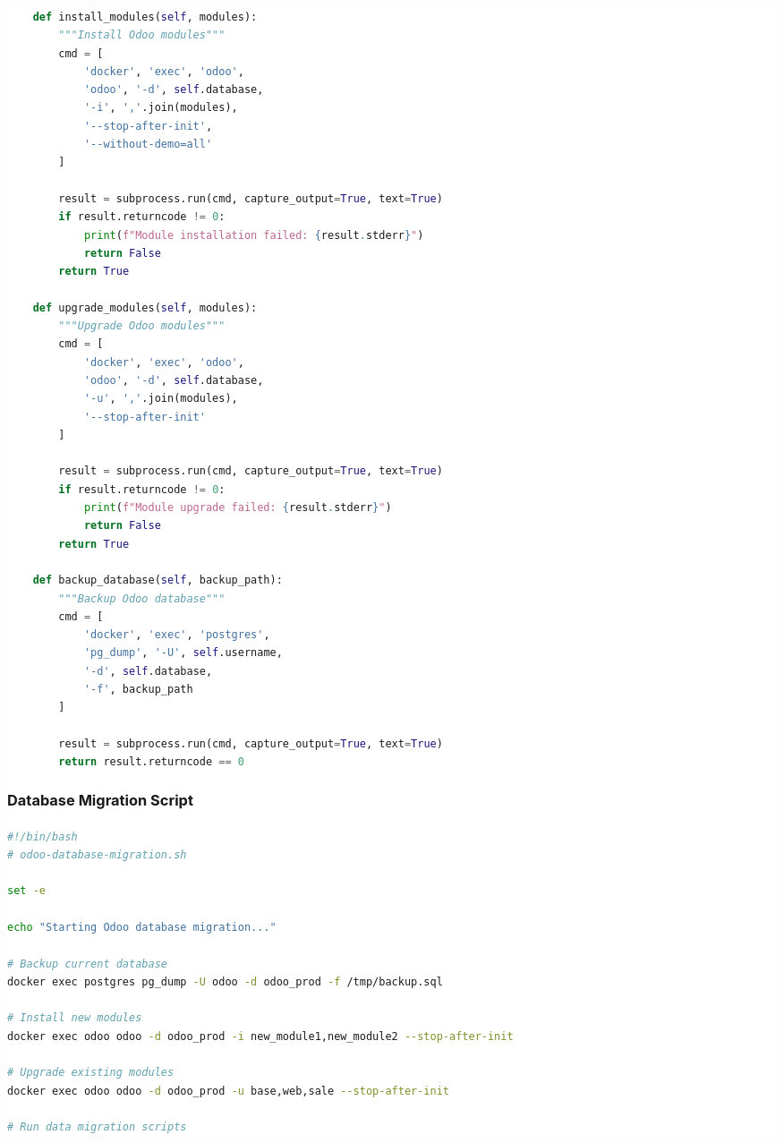 ```python
    def install_modules(self, modules):
        """Install Odoo modules"""
        cmd = [
            'docker', 'exec', 'odoo',
            'odoo', '-d', self.database,
            '-i', ','.join(modules),
            '--stop-after-init',
            '--without-demo=all'
        ]
        
        result = subprocess.run(cmd, capture_output=True, text=True)
        if result.returncode != 0:
            print(f"Module installation failed: {result.stderr}")
            return False
        return True
        
    def upgrade_modules(self, modules):
        """Upgrade Odoo modules"""
        cmd = [
            'docker', 'exec', 'odoo',
            'odoo', '-d', self.database,
            '-u', ','.join(modules),
            '--stop-after-init'
        ]
        
        result = subprocess.run(cmd, capture_output=True, text=True)
        if result.returncode != 0:
            print(f"Module upgrade failed: {result.stderr}")
            return False
        return True
        
    def backup_database(self, backup_path):
        """Backup Odoo database"""
        cmd = [
            'docker', 'exec', 'postgres',
            'pg_dump', '-U', self.username,
            '-d', self.database,
            '-f', backup_path
        ]
        
        result = subprocess.run(cmd, capture_output=True, text=True)
        return result.returncode == 0
```

### Database Migration Script
```bash
#!/bin/bash
# odoo-database-migration.sh

set -e

echo "Starting Odoo database migration..."

# Backup current database
docker exec postgres pg_dump -U odoo -d odoo_prod -f /tmp/backup.sql

# Install new modules
docker exec odoo odoo -d odoo_prod -i new_module1,new_module2 --stop-after-init

# Upgrade existing modules
docker exec odoo odoo -d odoo_prod -u base,web,sale --stop-after-init

# Run data migration scripts
```